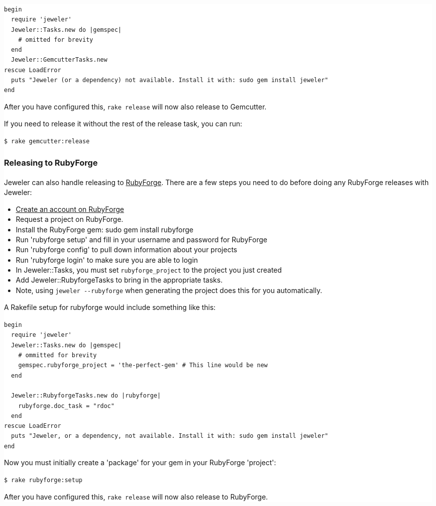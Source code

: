     begin
      require 'jeweler'
      Jeweler::Tasks.new do |gemspec|
        # omitted for brevity
      end
      Jeweler::GemcutterTasks.new
    rescue LoadError
      puts "Jeweler (or a dependency) not available. Install it with: sudo gem install jeweler"
    end


After you have configured this, `rake release` will now also release to Gemcutter.

If you need to release it without the rest of the release task, you can run:

    $ rake gemcutter:release

### Releasing to RubyForge

Jeweler can also handle releasing to [RubyForge](http://rubyforge.org). There are a few steps you need to do before doing any RubyForge releases with Jeweler:

 * [Create an account on RubyForge](http://rubyforge.org/account/register.php)
 * Request a project on RubyForge.
 * Install the RubyForge gem: sudo gem install rubyforge
 * Run 'rubyforge setup' and fill in your username and password for RubyForge
 * Run 'rubyforge config' to pull down information about your projects
 * Run 'rubyforge login' to make sure you are able to login
 * In Jeweler::Tasks, you must set `rubyforge_project` to the project you just created
 * Add Jeweler::RubyforgeTasks to bring in the appropriate tasks.
 * Note, using `jeweler --rubyforge` when generating the project does this for you automatically.

A Rakefile setup for rubyforge would include something like this:

    begin
      require 'jeweler'
      Jeweler::Tasks.new do |gemspec|
        # ommitted for brevity
        gemspec.rubyforge_project = 'the-perfect-gem' # This line would be new
      end

      Jeweler::RubyforgeTasks.new do |rubyforge|
        rubyforge.doc_task = "rdoc"
      end
    rescue LoadError
      puts "Jeweler, or a dependency, not available. Install it with: sudo gem install jeweler"
    end

Now you must initially create a 'package' for your gem in your RubyForge 'project':

    $ rake rubyforge:setup

After you have configured this, `rake release` will now also release to RubyForge.
